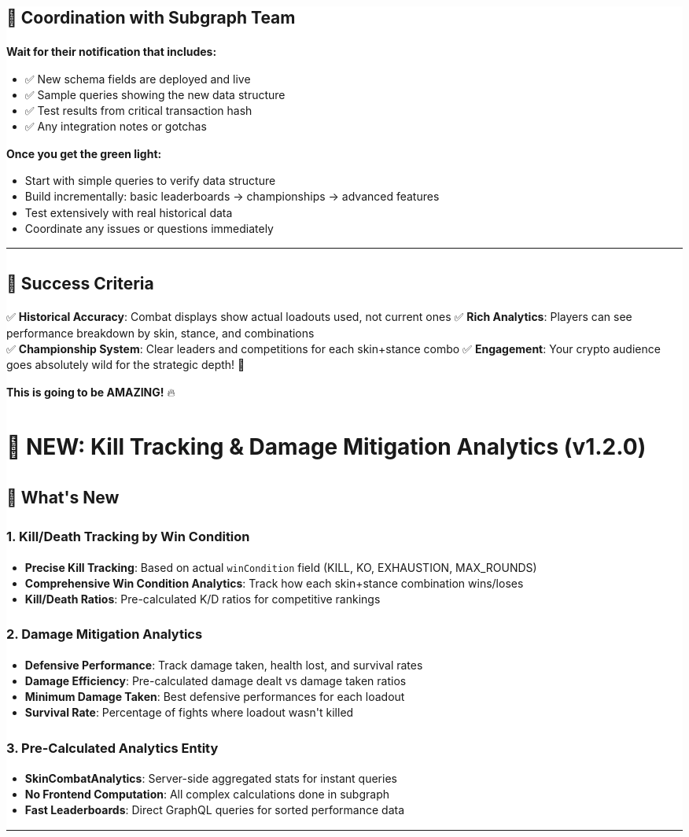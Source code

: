 
## 🤝 **Coordination with Subgraph Team**

**Wait for their notification that includes:**
- ✅ New schema fields are deployed and live
- ✅ Sample queries showing the new data structure  
- ✅ Test results from critical transaction hash
- ✅ Any integration notes or gotchas

**Once you get the green light:**
- Start with simple queries to verify data structure
- Build incrementally: basic leaderboards → championships → advanced features
- Test extensively with real historical data
- Coordinate any issues or questions immediately

---

## 🎯 **Success Criteria**

✅ **Historical Accuracy**: Combat displays show actual loadouts used, not current ones
✅ **Rich Analytics**: Players can see performance breakdown by skin, stance, and combinations  
✅ **Championship System**: Clear leaders and competitions for each skin+stance combo
✅ **Engagement**: Your crypto audience goes absolutely wild for the strategic depth! 🚀

**This is going to be AMAZING!** 🔥 

# 🚀 **NEW: Kill Tracking & Damage Mitigation Analytics (v1.2.0)**

## 🎯 **What's New**

### **1. Kill/Death Tracking by Win Condition**
- **Precise Kill Tracking**: Based on actual `winCondition` field (KILL, KO, EXHAUSTION, MAX_ROUNDS)
- **Comprehensive Win Condition Analytics**: Track how each skin+stance combination wins/loses
- **Kill/Death Ratios**: Pre-calculated K/D ratios for competitive rankings

### **2. Damage Mitigation Analytics**
- **Defensive Performance**: Track damage taken, health lost, and survival rates
- **Damage Efficiency**: Pre-calculated damage dealt vs damage taken ratios
- **Minimum Damage Taken**: Best defensive performances for each loadout
- **Survival Rate**: Percentage of fights where loadout wasn't killed

### **3. Pre-Calculated Analytics Entity**
- **SkinCombatAnalytics**: Server-side aggregated stats for instant queries
- **No Frontend Computation**: All complex calculations done in subgraph
- **Fast Leaderboards**: Direct GraphQL queries for sorted performance data

---
